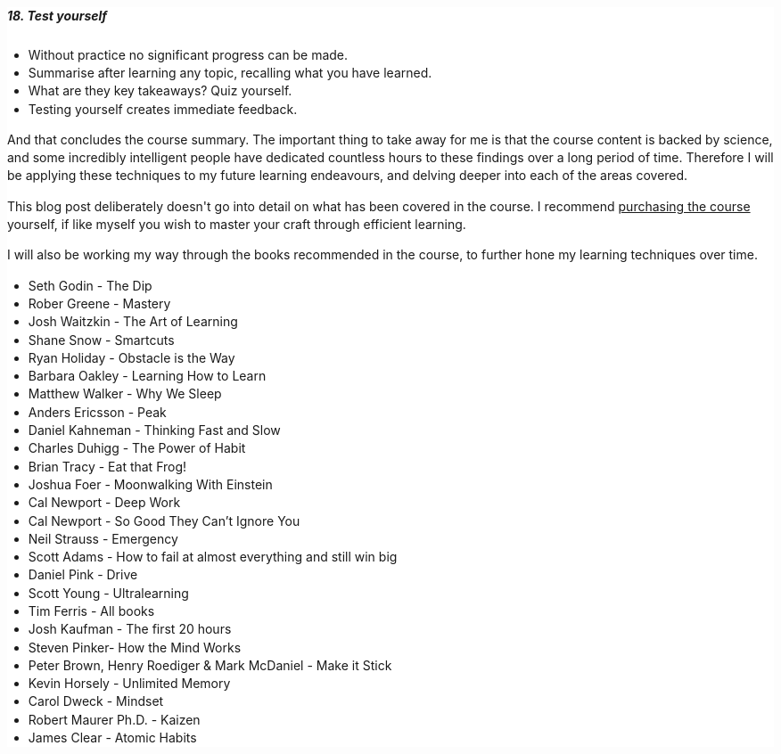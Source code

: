 ##### **18. Test yourself**

- Without practice no significant progress can be made.
- Summarise after learning any topic, recalling what you have learned.
- What are they key takeaways? Quiz yourself.
- Testing yourself creates immediate feedback.

And that concludes the course summary. The important thing to take away for me
is that the course content is backed by science, and some incredibly intelligent
people have dedicated countless hours to these findings over a long period of
time. Therefore I will be applying these techniques to my future learning
endeavours, and delving deeper into each of the areas covered.

This blog post deliberately doesn't go into detail on what has been covered in
the course. I recommend
[purchasing the course](https://www.udemy.com/course/learning-to-learn-efficient-learning-zero-to-mastery)
yourself, if like myself you wish to master your craft through efficient
learning.

I will also be working my way through the books recommended in the course, to
further hone my learning techniques over time.

- Seth Godin - The Dip
- Rober Greene - Mastery
- Josh Waitzkin - The Art of Learning
- Shane Snow - Smartcuts
- Ryan Holiday - Obstacle is the Way
- Barbara Oakley - Learning How to Learn
- Matthew Walker - Why We Sleep
- Anders Ericsson - Peak
- Daniel Kahneman - Thinking Fast and Slow
- Charles Duhigg - The Power of Habit
- Brian Tracy - Eat that Frog!
- Joshua Foer - Moonwalking With Einstein
- Cal Newport - Deep Work
- Cal Newport - So Good They Can’t Ignore You
- Neil Strauss - Emergency
- Scott Adams - How to fail at almost everything and still win big
- Daniel Pink - Drive
- Scott Young - Ultralearning
- Tim Ferris - All books
- Josh Kaufman - The first 20 hours
- Steven Pinker- How the Mind Works
- Peter Brown, Henry Roediger & Mark McDaniel - Make it Stick
- Kevin Horsely - Unlimited Memory
- Carol Dweck - Mindset
- Robert Maurer Ph.D. - Kaizen
- James Clear - Atomic Habits
